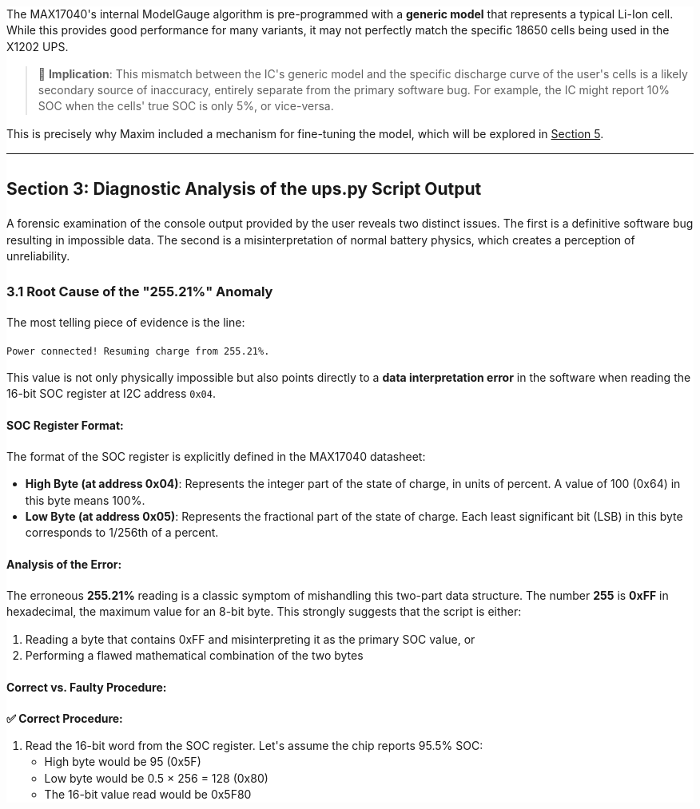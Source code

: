 The MAX17040's internal ModelGauge algorithm is pre-programmed with a **generic model** that represents a typical Li-Ion cell. While this provides good performance for many variants, it may not perfectly match the specific 18650 cells being used in the X1202 UPS.

> 🎯 **Implication**: This mismatch between the IC's generic model and the specific discharge curve of the user's cells is a likely secondary source of inaccuracy, entirely separate from the primary software bug. For example, the IC might report 10% SOC when the cells' true SOC is only 5%, or vice-versa.

This is precisely why Maxim included a mechanism for fine-tuning the model, which will be explored in [Section 5](#section-5-advanced-system-tuning).

---

## Section 3: Diagnostic Analysis of the ups.py Script Output

A forensic examination of the console output provided by the user reveals two distinct issues. The first is a definitive software bug resulting in impossible data. The second is a misinterpretation of normal battery physics, which creates a perception of unreliability.

### 3.1 Root Cause of the "255.21%" Anomaly

The most telling piece of evidence is the line:
```
Power connected! Resuming charge from 255.21%.
```

This value is not only physically impossible but also points directly to a **data interpretation error** in the software when reading the 16-bit SOC register at I2C address `0x04`.

#### SOC Register Format:
The format of the SOC register is explicitly defined in the MAX17040 datasheet:

- **High Byte (at address 0x04)**: Represents the integer part of the state of charge, in units of percent. A value of 100 (0x64) in this byte means 100%.
- **Low Byte (at address 0x05)**: Represents the fractional part of the state of charge. Each least significant bit (LSB) in this byte corresponds to 1/256th of a percent.

#### Analysis of the Error:
The erroneous **255.21%** reading is a classic symptom of mishandling this two-part data structure. The number **255** is **0xFF** in hexadecimal, the maximum value for an 8-bit byte. This strongly suggests that the script is either:

1. Reading a byte that contains 0xFF and misinterpreting it as the primary SOC value, or
2. Performing a flawed mathematical combination of the two bytes

#### Correct vs. Faulty Procedure:

**✅ Correct Procedure:**
1. Read the 16-bit word from the SOC register. Let's assume the chip reports 95.5% SOC:
   - High byte would be 95 (0x5F)
   - Low byte would be 0.5 × 256 = 128 (0x80)
   - The 16-bit value read would be 0x5F80
